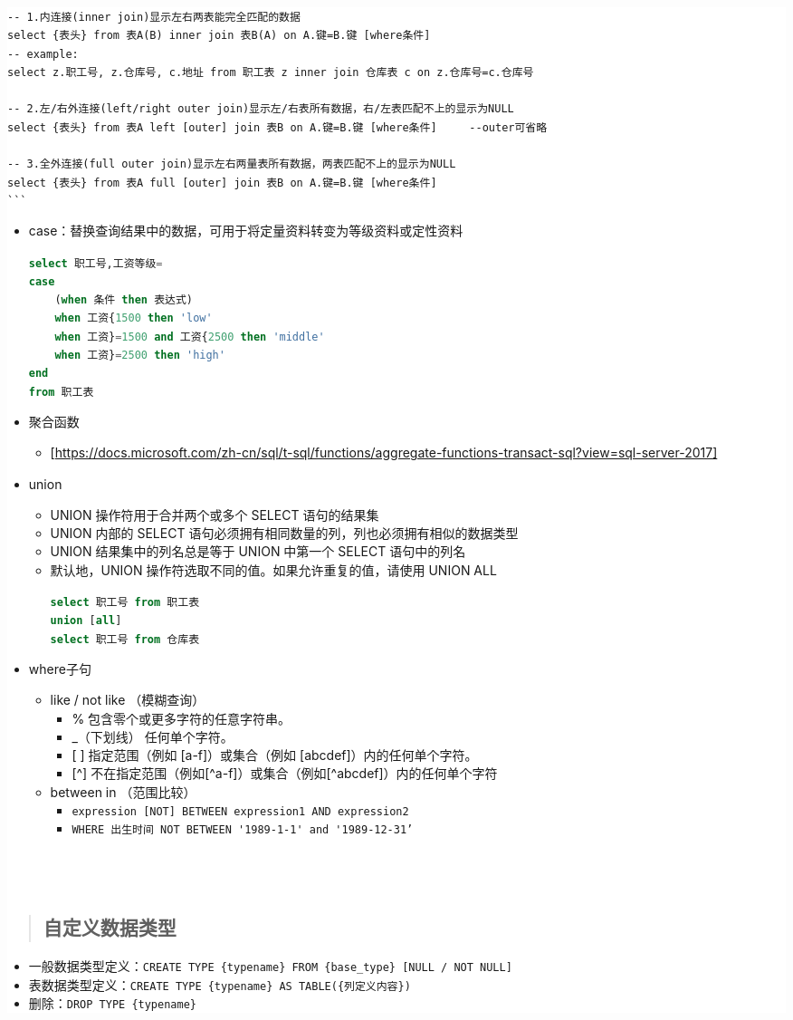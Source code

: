     -- 1.内连接(inner join)显示左右两表能完全匹配的数据
    select {表头} from 表A(B) inner join 表B(A) on A.键=B.键 [where条件]
    -- example:
    select z.职工号, z.仓库号, c.地址 from 职工表 z inner join 仓库表 c on z.仓库号=c.仓库号
    
    -- 2.左/右外连接(left/right outer join)显示左/右表所有数据，右/左表匹配不上的显示为NULL
    select {表头} from 表A left [outer] join 表B on A.键=B.键 [where条件]     --outer可省略
    
    -- 3.全外连接(full outer join)显示左右两量表所有数据，两表匹配不上的显示为NULL
    select {表头} from 表A full [outer] join 表B on A.键=B.键 [where条件]
    ```
  - case：替换查询结果中的数据，可用于将定量资料转变为等级资料或定性资料
    ```sql
    select 职工号,工资等级=
  	case
        (when 条件 then 表达式)
  	    when 工资{1500 then 'low'
  	    when 工资}=1500 and 工资{2500 then 'middle'
  	    when 工资}=2500 then 'high'
  	end
    from 职工表
    ```
  - 聚合函数  
    - [https://docs.microsoft.com/zh-cn/sql/t-sql/functions/aggregate-functions-transact-sql?view=sql-server-2017]
  - union
    - UNION 操作符用于合并两个或多个 SELECT 语句的结果集
    - UNION 内部的 SELECT 语句必须拥有相同数量的列，列也必须拥有相似的数据类型
    - UNION 结果集中的列名总是等于 UNION 中第一个 SELECT 语句中的列名
    - 默认地，UNION 操作符选取不同的值。如果允许重复的值，请使用 UNION ALL
      ```sql
      select 职工号 from 职工表
      union [all]
      select 职工号 from 仓库表
      ```

- where子句
  - like / not like （模糊查询）
    - % 包含零个或更多字符的任意字符串。
    - _（下划线） 任何单个字符。
    - \[ \] 指定范围（例如 [a-f]）或集合（例如 [abcdef]）内的任何单个字符。
    - [^] 不在指定范围（例如[^a-f]）或集合（例如[^abcdef]）内的任何单个字符
  - between in （范围比较）
    - `expression [NOT] BETWEEN expression1 AND expression2`
    - `WHERE 出生时间 NOT BETWEEN '1989-1-1' and '1989-12-31’`
  
<br/><br/>

>## 自定义数据类型

- 一般数据类型定义：`CREATE TYPE {typename} FROM {base_type} [NULL / NOT NULL]`
- 表数据类型定义：`CREATE TYPE {typename} AS TABLE({列定义内容})`
- 删除：`DROP TYPE {typename}`
